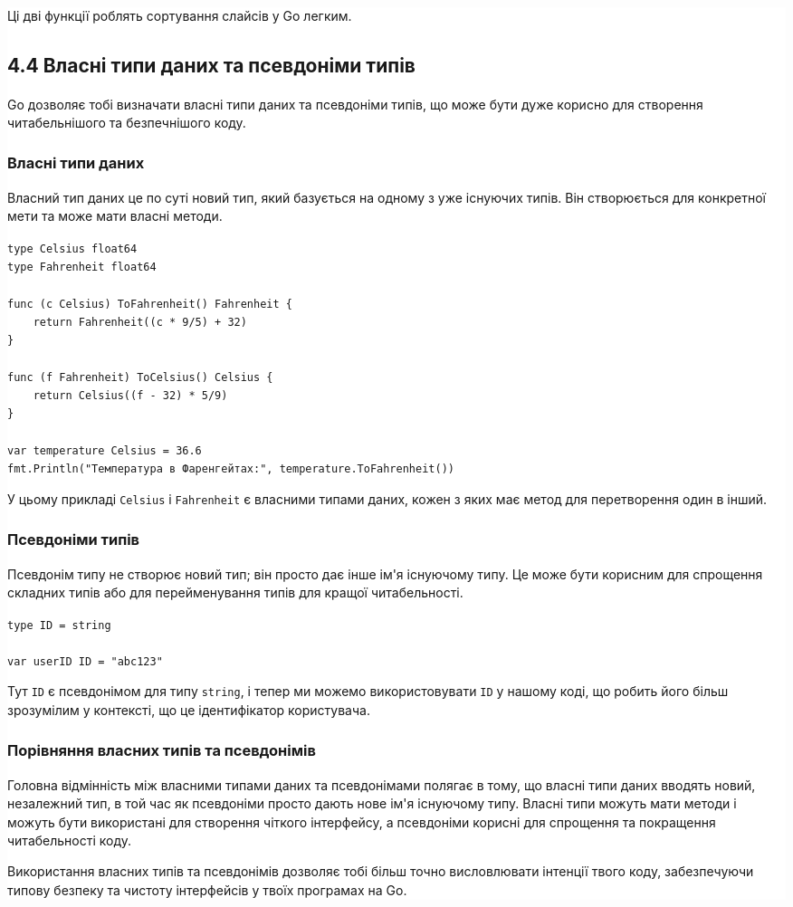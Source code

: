 Ці дві функції роблять сортування слайсів у Go легким.

## 4.4 Власні типи даних та псевдоніми типів

Go дозволяє тобі визначати власні типи даних та псевдоніми типів, що може бути дуже корисно для створення читабельнішого
та безпечнішого коду.

### Власні типи даних

Власний тип даних це по суті новий тип, який базується на одному з уже існуючих типів. Він створюється для конкретної
мети та може мати власні методи.

```
type Celsius float64
type Fahrenheit float64

func (c Celsius) ToFahrenheit() Fahrenheit {
    return Fahrenheit((c * 9/5) + 32)
}

func (f Fahrenheit) ToCelsius() Celsius {
    return Celsius((f - 32) * 5/9)
}

var temperature Celsius = 36.6
fmt.Println("Температура в Фаренгейтах:", temperature.ToFahrenheit())
```

У цьому прикладі `Celsius` і `Fahrenheit` є власними типами даних, кожен з яких має метод для перетворення один в інший.

### Псевдоніми типів

Псевдонім типу не створює новий тип; він просто дає інше ім'я існуючому типу. Це може бути корисним для спрощення
складних типів або для перейменування типів для кращої читабельності.

```
type ID = string

var userID ID = "abc123"
```

Тут `ID` є псевдонімом для типу `string`, і тепер ми можемо використовувати `ID` у нашому коді, що робить його більш
зрозумілим у контексті, що це ідентифікатор користувача.

### Порівняння власних типів та псевдонімів

Головна відмінність між власними типами даних та псевдонімами полягає в тому, що власні типи даних вводять новий,
незалежний тип, в той час як псевдоніми просто дають нове ім'я існуючому типу. Власні типи можуть мати методи і можуть
бути використані для створення чіткого інтерфейсу, а псевдоніми корисні для спрощення та покращення читабельності коду.

Використання власних типів та псевдонімів дозволяє тобі більш точно висловлювати інтенції твого коду, забезпечуючи
типову безпеку та чистоту інтерфейсів у твоїх програмах на Go.